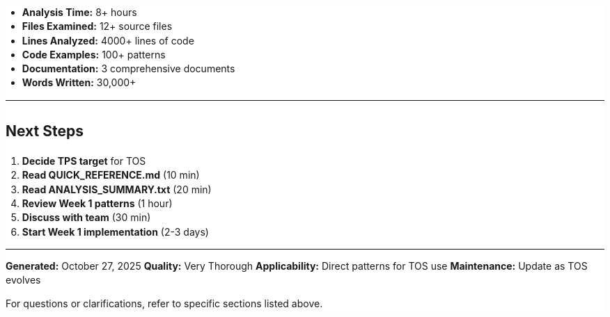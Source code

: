 - **Analysis Time:** 8+ hours
- **Files Examined:** 12+ source files
- **Lines Analyzed:** 4000+ lines of code
- **Code Examples:** 100+ patterns
- **Documentation:** 3 comprehensive documents
- **Words Written:** 30,000+

---

## Next Steps

1. **Decide TPS target** for TOS
2. **Read QUICK_REFERENCE.md** (10 min)
3. **Read ANALYSIS_SUMMARY.txt** (20 min)
4. **Review Week 1 patterns** (1 hour)
5. **Discuss with team** (30 min)
6. **Start Week 1 implementation** (2-3 days)

---

**Generated:** October 27, 2025
**Quality:** Very Thorough
**Applicability:** Direct patterns for TOS use
**Maintenance:** Update as TOS evolves

For questions or clarifications, refer to specific sections listed above.

